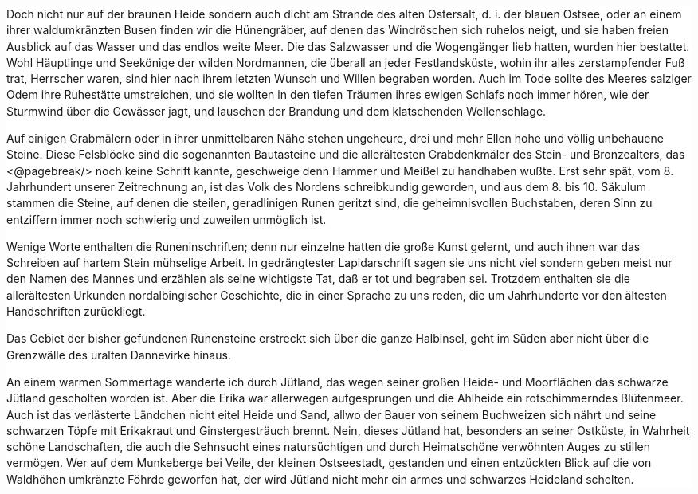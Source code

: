 Doch nicht nur auf der braunen Heide sondern auch dicht am
Strande des alten Ostersalt, d. i. der blauen Ostsee, oder an einem
ihrer waldumkränzten Busen finden wir die Hünengräber, auf
denen das Windröschen sich ruhelos neigt, und sie haben freien
Ausblick auf das Wasser und das endlos weite Meer. Die das
Salzwasser und die Wogengänger lieb hatten, wurden hier bestattet.
Wohl Häuptlinge und Seekönige der wilden Nordmannen,
die überall an jeder Festlandsküste, wohin ihr alles zerstampfender
Fuß trat, Herrscher waren, sind hier nach ihrem letzten Wunsch
und Willen begraben worden. Auch im Tode sollte des Meeres
salziger Odem ihre Ruhestätte umstreichen, und sie wollten in den
tiefen Träumen ihres ewigen Schlafs noch immer hören, wie der
Sturmwind über die Gewässer jagt, und lauschen der Brandung
und dem klatschenden Wellenschlage.

Auf einigen Grabmälern oder in ihrer unmittelbaren Nähe
stehen ungeheure, drei und mehr Ellen hohe und völlig unbehauene
Steine. Diese Felsblöcke sind die sogenannten Bautasteine und
die allerältesten Grabdenkmäler des Stein- und Bronzealters, das 
\<@pagebreak/>
noch keine Schrift kannte, geschweige denn Hammer und Meißel zu
handhaben wußte. Erst sehr spät, vom 8. Jahrhundert unserer Zeitrechnung
an, ist das Volk des Nordens schreibkundig geworden,
und aus dem 8. bis 10. Säkulum stammen die Steine, auf denen
die steilen, geradlinigen Runen geritzt sind, die geheimnisvollen
Buchstaben, deren Sinn zu entziffern immer noch schwierig und
zuweilen unmöglich ist.

Wenige Worte enthalten die Runeninschriften; denn nur einzelne
hatten die große Kunst gelernt, und auch ihnen war das
Schreiben auf hartem Stein mühselige Arbeit. In gedrängtester
Lapidarschrift sagen sie uns nicht viel sondern geben meist nur den
Namen des Mannes und erzählen als seine wichtigste Tat, daß
er tot und begraben sei. Trotzdem enthalten sie die allerältesten
Urkunden nordalbingischer Geschichte, die in einer Sprache zu
uns reden, die um Jahrhunderte vor den ältesten Handschriften
zurückliegt.

Das Gebiet der bisher gefundenen Runensteine erstreckt sich
über die ganze Halbinsel, geht im Süden aber nicht über die Grenzwälle
des uralten Dannevirke hinaus.

An einem warmen Sommertage wanderte ich durch Jütland,
das wegen seiner großen Heide- und Moorflächen das schwarze
Jütland gescholten worden ist. Aber die Erika war allerwegen
aufgesprungen und die Ahlheide ein rotschimmerndes Blütenmeer.
Auch ist das verlästerte Ländchen nicht eitel Heide und Sand, allwo
der Bauer von seinem Buchweizen sich nährt und seine schwarzen
Töpfe mit Erikakraut und Ginstergesträuch brennt. Nein, dieses
Jütland hat, besonders an seiner Ostküste, in Wahrheit schöne Landschaften,
die auch die Sehnsucht eines natursüchtigen und durch
Heimatschöne verwöhnten Auges zu stillen vermögen. Wer auf dem
Munkeberge bei Veile, der kleinen Ostseestadt, gestanden und einen
entzückten Blick auf die von Waldhöhen umkränzte Föhrde geworfen
hat, der wird Jütland nicht mehr ein armes und schwarzes Heideland
schelten.
